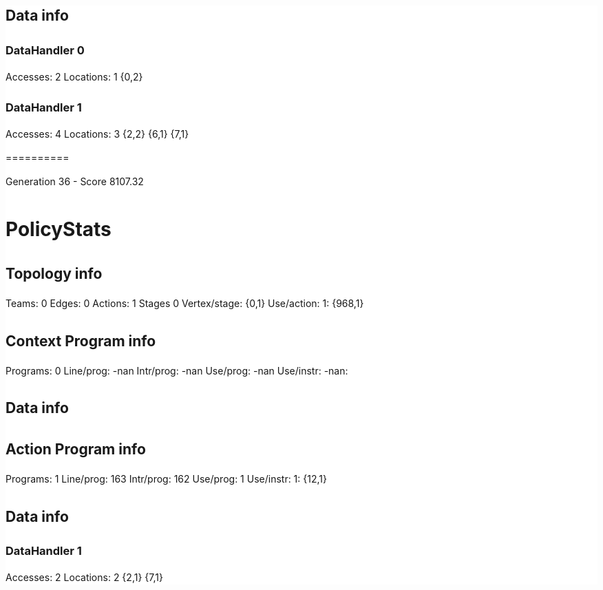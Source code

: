 ## Data info

### DataHandler 0
Accesses:	2
Locations:	1
{0,2} 

### DataHandler 1
Accesses:	4
Locations:	3
{2,2} {6,1} {7,1} 


==========

Generation 36 - Score 8107.32

# PolicyStats
## Topology info
Teams:		0
Edges:		0
Actions:	1
Stages		0
Vertex/stage:	{0,1} 
Use/action:	1: {968,1} 

## Context Program info
Programs:	0
Line/prog:	-nan
Intr/prog:	-nan
Use/prog:	-nan
Use/instr:	-nan: 

## Data info


## Action Program info
Programs:	1
Line/prog:	163
Intr/prog:	162
Use/prog:	1
Use/instr:	1: {12,1}

## Data info

### DataHandler 1
Accesses:	2
Locations:	2
{2,1} {7,1} 
